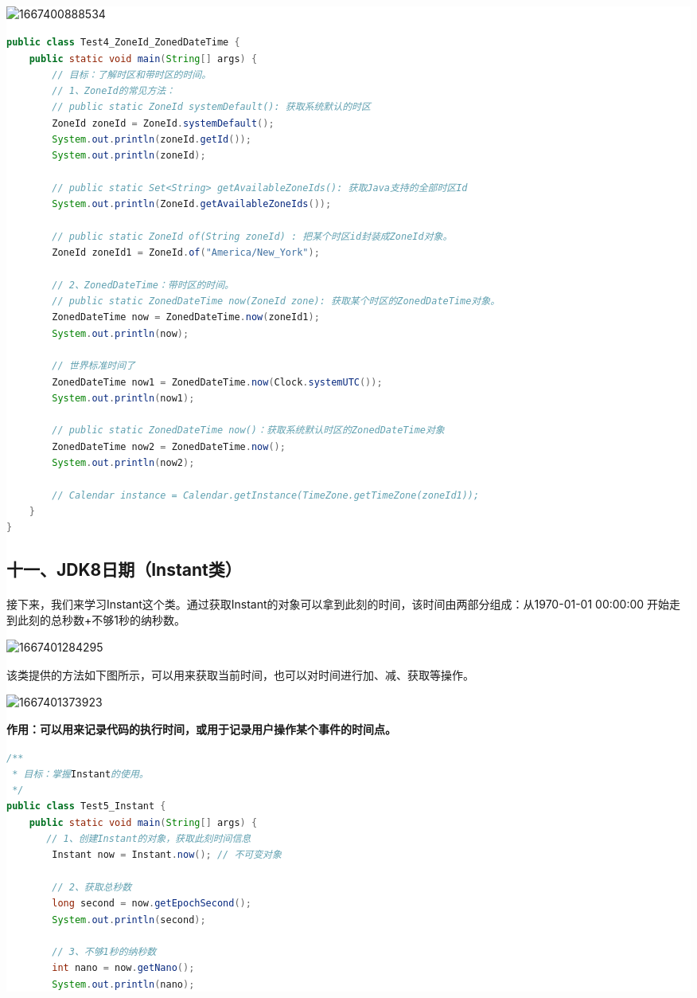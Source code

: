 ![1667400888534](https://raw.githubusercontent.com/qiye0716/picture_typora/main/img/202410131719955.png)

```java
public class Test4_ZoneId_ZonedDateTime {
    public static void main(String[] args) {
        // 目标：了解时区和带时区的时间。
        // 1、ZoneId的常见方法：
        // public static ZoneId systemDefault(): 获取系统默认的时区
        ZoneId zoneId = ZoneId.systemDefault();
        System.out.println(zoneId.getId());
        System.out.println(zoneId);

        // public static Set<String> getAvailableZoneIds(): 获取Java支持的全部时区Id
        System.out.println(ZoneId.getAvailableZoneIds());

        // public static ZoneId of(String zoneId) : 把某个时区id封装成ZoneId对象。
        ZoneId zoneId1 = ZoneId.of("America/New_York");

        // 2、ZonedDateTime：带时区的时间。
        // public static ZonedDateTime now(ZoneId zone): 获取某个时区的ZonedDateTime对象。
        ZonedDateTime now = ZonedDateTime.now(zoneId1);
        System.out.println(now);

        // 世界标准时间了
        ZonedDateTime now1 = ZonedDateTime.now(Clock.systemUTC());
        System.out.println(now1);

        // public static ZonedDateTime now()：获取系统默认时区的ZonedDateTime对象
        ZonedDateTime now2 = ZonedDateTime.now();
        System.out.println(now2);

        // Calendar instance = Calendar.getInstance(TimeZone.getTimeZone(zoneId1));
    }
}
```



## 十一、JDK8日期（Instant类）

接下来，我们来学习Instant这个类。通过获取Instant的对象可以拿到此刻的时间，该时间由两部分组成：从1970-01-01 00:00:00 开始走到此刻的总秒数+不够1秒的纳秒数。

![1667401284295](https://raw.githubusercontent.com/qiye0716/picture_typora/main/img/202410131719365.png)

该类提供的方法如下图所示，可以用来获取当前时间，也可以对时间进行加、减、获取等操作。

![1667401373923](https://raw.githubusercontent.com/qiye0716/picture_typora/main/img/202410131719767.png)

**作用：可以用来记录代码的执行时间，或用于记录用户操作某个事件的时间点。**

```java
/**
 * 目标：掌握Instant的使用。
 */
public class Test5_Instant {
    public static void main(String[] args) {
       // 1、创建Instant的对象，获取此刻时间信息
        Instant now = Instant.now(); // 不可变对象

        // 2、获取总秒数
        long second = now.getEpochSecond();
        System.out.println(second);

        // 3、不够1秒的纳秒数
        int nano = now.getNano();
        System.out.println(nano);
```
